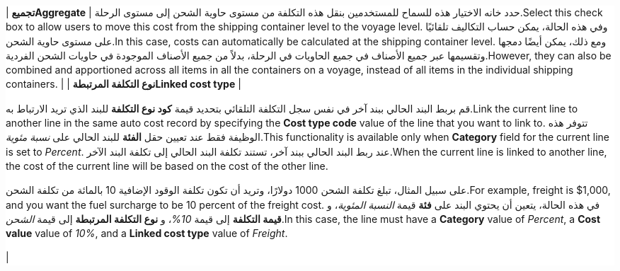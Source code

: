 | <span data-ttu-id="7c0d7-267">**تجميع**</span><span class="sxs-lookup"><span data-stu-id="7c0d7-267">**Aggregate**</span></span> | <span data-ttu-id="7c0d7-268">حدد خانه الاختيار هذه للسماح للمستخدمين بنقل هذه التكلفة من مستوى حاوية الشحن إلى مستوى الرحلة.</span><span class="sxs-lookup"><span data-stu-id="7c0d7-268">Select this check box to allow users to move this cost from the shipping container level to the voyage level.</span></span> <span data-ttu-id="7c0d7-269">وفي هذه الحالة، يمكن حساب التكاليف تلقائيًا على مستوى حاوية الشحن.</span><span class="sxs-lookup"><span data-stu-id="7c0d7-269">In this case, costs can automatically be calculated at the shipping container level.</span></span> <span data-ttu-id="7c0d7-270">ومع ذلك، يمكن أيضًا دمجها وتقسيمها عبر جميع الأصناف في جميع الحاويات في الرحلة، بدلاً من جميع الأصناف الموجودة في حاويات الشحن الفردية.</span><span class="sxs-lookup"><span data-stu-id="7c0d7-270">However, they can also be combined and apportioned across all items in all the containers on a voyage, instead of all items in the individual shipping containers.</span></span> |
| <span data-ttu-id="7c0d7-271">**نوع التكلفة المرتبطة**</span><span class="sxs-lookup"><span data-stu-id="7c0d7-271">**Linked cost type**</span></span> | <p><span data-ttu-id="7c0d7-272">قم بربط البند الحالي ببند آخر في نفس سجل التكلفة التلقائي بتحديد قيمة **كود نوع التكلفة** للبند الذي تريد الارتباط به.</span><span class="sxs-lookup"><span data-stu-id="7c0d7-272">Link the current line to another line in the same auto cost record by specifying the **Cost type code** value of the line that you want to link to.</span></span> <span data-ttu-id="7c0d7-273">تتوفر هذه الوظيفة فقط عند تعيين حقل **الفئة** للبند الحالي على *نسبة مئوية*.</span><span class="sxs-lookup"><span data-stu-id="7c0d7-273">This functionality is available only when **Category** field for the current line is set to *Percent*.</span></span> <span data-ttu-id="7c0d7-274">عند ربط البند الحالي ببند آخر، تستند تكلفة البند الحالي إلى تكلفة البند الآخر.</span><span class="sxs-lookup"><span data-stu-id="7c0d7-274">When the current line is linked to another line, the cost of the current line will be based on the cost of the other line.</span></span></p><p><span data-ttu-id="7c0d7-275">على سبيل المثال، تبلغ تكلفة الشحن 1000 دولارًا، وتريد أن تكون تكلفة الوقود الإضافية 10 بالمائة من تكلفة الشحن.</span><span class="sxs-lookup"><span data-stu-id="7c0d7-275">For example, freight is $1,000, and you want the fuel surcharge to be 10 percent of the freight cost.</span></span> <span data-ttu-id="7c0d7-276">في هذه الحالة، يتعين أن يحتوي البند على **فئة** قيمة *النسبة المئوية*، و **قيمة التكلفة** إلى قيمة *10%*، و **نوع التكلفة المرتبطة** إلى قيمة *الشحن*.</span><span class="sxs-lookup"><span data-stu-id="7c0d7-276">In this case, the line must have a **Category** value of *Percent*, a **Cost value** value of *10%*, and a **Linked cost type** value of *Freight*.</span></span></p> |